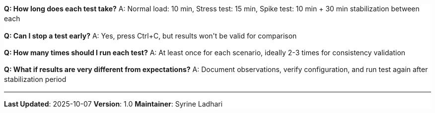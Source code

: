 **Q: How long does each test take?**
A: Normal load: 10 min, Stress test: 15 min, Spike test: 10 min + 30 min stabilization between each

**Q: Can I stop a test early?**
A: Yes, press Ctrl+C, but results won't be valid for comparison

**Q: How many times should I run each test?**
A: At least once for each scenario, ideally 2-3 times for consistency validation

**Q: What if results are very different from expectations?**
A: Document observations, verify configuration, and run test again after stabilization period

---

**Last Updated**: 2025-10-07
**Version**: 1.0
**Maintainer**: Syrine Ladhari

